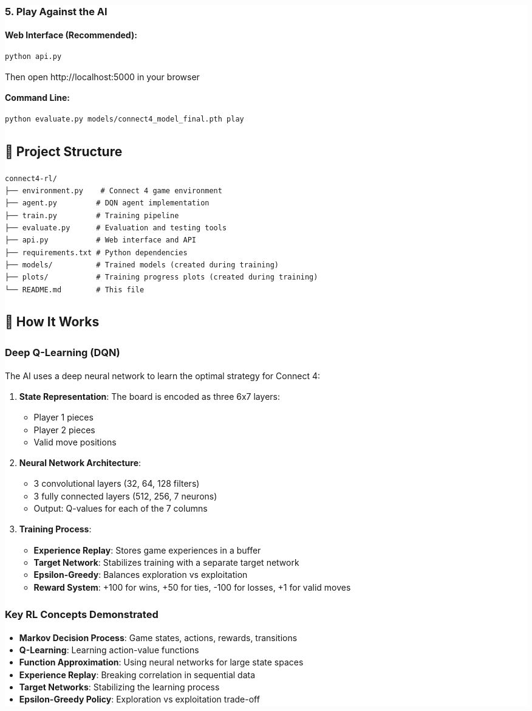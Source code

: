 ### 5. Play Against the AI

**Web Interface (Recommended):**
```bash
python api.py
```
Then open http://localhost:5000 in your browser

**Command Line:**
```bash
python evaluate.py models/connect4_model_final.pth play
```

## 📁 Project Structure

```
connect4-rl/
├── environment.py    # Connect 4 game environment
├── agent.py         # DQN agent implementation
├── train.py         # Training pipeline
├── evaluate.py      # Evaluation and testing tools
├── api.py           # Web interface and API
├── requirements.txt # Python dependencies
├── models/          # Trained models (created during training)
├── plots/           # Training progress plots (created during training)
└── README.md        # This file
```

## 🧠 How It Works

### Deep Q-Learning (DQN)

The AI uses a deep neural network to learn the optimal strategy for Connect 4:

1. **State Representation**: The board is encoded as three 6x7 layers:
   - Player 1 pieces
   - Player 2 pieces  
   - Valid move positions

2. **Neural Network Architecture**:
   - 3 convolutional layers (32, 64, 128 filters)
   - 3 fully connected layers (512, 256, 7 neurons)
   - Output: Q-values for each of the 7 columns

3. **Training Process**:
   - **Experience Replay**: Stores game experiences in a buffer
   - **Target Network**: Stabilizes training with a separate target network
   - **Epsilon-Greedy**: Balances exploration vs exploitation
   - **Reward System**: +100 for wins, +50 for ties, -100 for losses, +1 for valid moves

### Key RL Concepts Demonstrated

- **Markov Decision Process**: Game states, actions, rewards, transitions
- **Q-Learning**: Learning action-value functions
- **Function Approximation**: Using neural networks for large state spaces
- **Experience Replay**: Breaking correlation in sequential data
- **Target Networks**: Stabilizing the learning process
- **Epsilon-Greedy Policy**: Exploration vs exploitation trade-off
